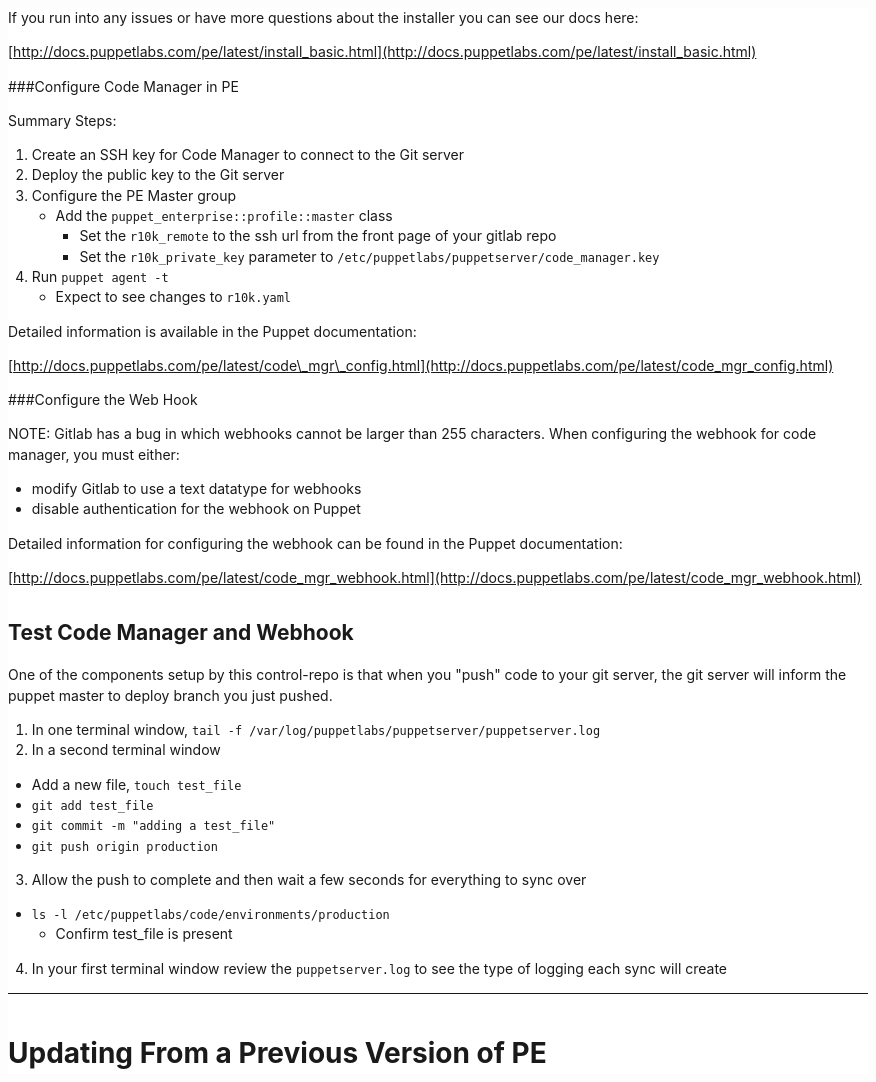 If you run into any issues or have more questions about the installer you can see our docs here:

[http://docs.puppetlabs.com/pe/latest/install_basic.html](http://docs.puppetlabs.com/pe/latest/install_basic.html)

###Configure Code Manager in PE

Summary Steps:

1. Create an SSH key for Code Manager to connect to the Git server
2. Deploy the public key to the Git server
3. Configure the PE Master group
	- Add the `puppet_enterprise::profile::master` class
		- Set the `r10k_remote` to the ssh url from the front page of your gitlab repo
		- Set the `r10k_private_key` parameter to `/etc/puppetlabs/puppetserver/code_manager.key`
4. Run `puppet agent -t`
	- Expect to see changes to `r10k.yaml`

Detailed information is available in the Puppet documentation:

[http://docs.puppetlabs.com/pe/latest/code\_mgr\_config.html](http://docs.puppetlabs.com/pe/latest/code_mgr_config.html)

###Configure the Web Hook

NOTE: Gitlab has a bug in which webhooks cannot be larger than 255 characters. When configuring the webhook for code manager, you must either:

- modify Gitlab to use a text datatype for webhooks
- disable authentication for the webhook on Puppet

Detailed information for configuring the webhook can be found in the Puppet documentation:

[http://docs.puppetlabs.com/pe/latest/code_mgr_webhook.html](http://docs.puppetlabs.com/pe/latest/code_mgr_webhook.html)

## Test Code Manager and Webhook

One of the components setup by this control-repo is that when you "push" code to your git server, the git server will inform the puppet master to deploy branch you just pushed.

1. In one terminal window, `tail -f /var/log/puppetlabs/puppetserver/puppetserver.log`
2. In a second terminal window
 - Add a new file, `touch test_file`
 - `git add test_file`
 - `git commit -m "adding a test_file"`
 - `git push origin production`
3. Allow the push to complete and then wait a few seconds for everything to sync over
 - `ls -l /etc/puppetlabs/code/environments/production`
    - Confirm test_file is present
4. In your first terminal window review the `puppetserver.log` to see the type of logging each sync will create

----
# Updating From a Previous Version of PE
